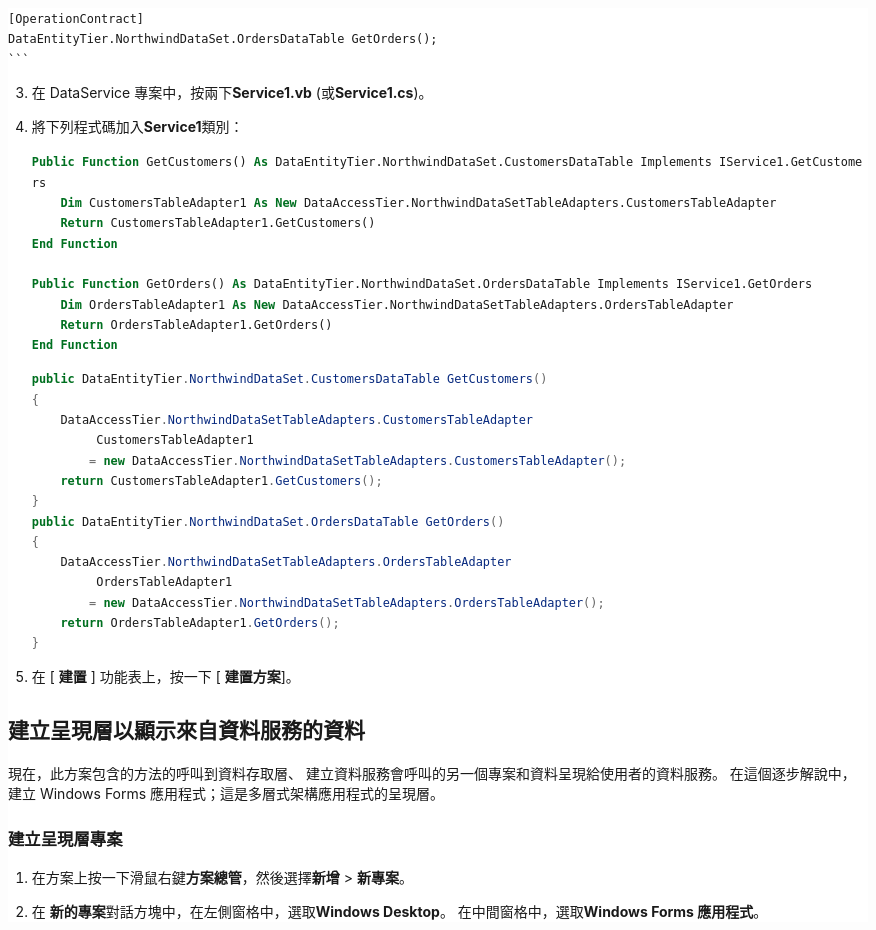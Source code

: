     [OperationContract]
    DataEntityTier.NorthwindDataSet.OrdersDataTable GetOrders();
    ```

3.  在 DataService 專案中，按兩下**Service1.vb** (或**Service1.cs**)。

4.  將下列程式碼加入**Service1**類別：

    ```vb
    Public Function GetCustomers() As DataEntityTier.NorthwindDataSet.CustomersDataTable Implements IService1.GetCustomers
        Dim CustomersTableAdapter1 As New DataAccessTier.NorthwindDataSetTableAdapters.CustomersTableAdapter
        Return CustomersTableAdapter1.GetCustomers()
    End Function

    Public Function GetOrders() As DataEntityTier.NorthwindDataSet.OrdersDataTable Implements IService1.GetOrders
        Dim OrdersTableAdapter1 As New DataAccessTier.NorthwindDataSetTableAdapters.OrdersTableAdapter
        Return OrdersTableAdapter1.GetOrders()
    End Function
    ```

    ```csharp
    public DataEntityTier.NorthwindDataSet.CustomersDataTable GetCustomers()
    {
        DataAccessTier.NorthwindDataSetTableAdapters.CustomersTableAdapter
             CustomersTableAdapter1
            = new DataAccessTier.NorthwindDataSetTableAdapters.CustomersTableAdapter();
        return CustomersTableAdapter1.GetCustomers();
    }
    public DataEntityTier.NorthwindDataSet.OrdersDataTable GetOrders()
    {
        DataAccessTier.NorthwindDataSetTableAdapters.OrdersTableAdapter
             OrdersTableAdapter1
            = new DataAccessTier.NorthwindDataSetTableAdapters.OrdersTableAdapter();
        return OrdersTableAdapter1.GetOrders();
    }
    ```

5.  在 [ **建置** ] 功能表上，按一下 [ **建置方案**]。

## <a name="create-a-presentation-tier-to-display-data-from-the-data-service"></a>建立呈現層以顯示來自資料服務的資料
 現在，此方案包含的方法的呼叫到資料存取層、 建立資料服務會呼叫的另一個專案和資料呈現給使用者的資料服務。 在這個逐步解說中，建立 Windows Forms 應用程式；這是多層式架構應用程式的呈現層。

### <a name="to-create-the-presentation-tier-project"></a>建立呈現層專案

1.  在方案上按一下滑鼠右鍵**方案總管**，然後選擇**新增** > **新專案**。

2.  在 **新的專案**對話方塊中，在左側窗格中，選取**Windows Desktop**。 在中間窗格中，選取**Windows Forms 應用程式**。

